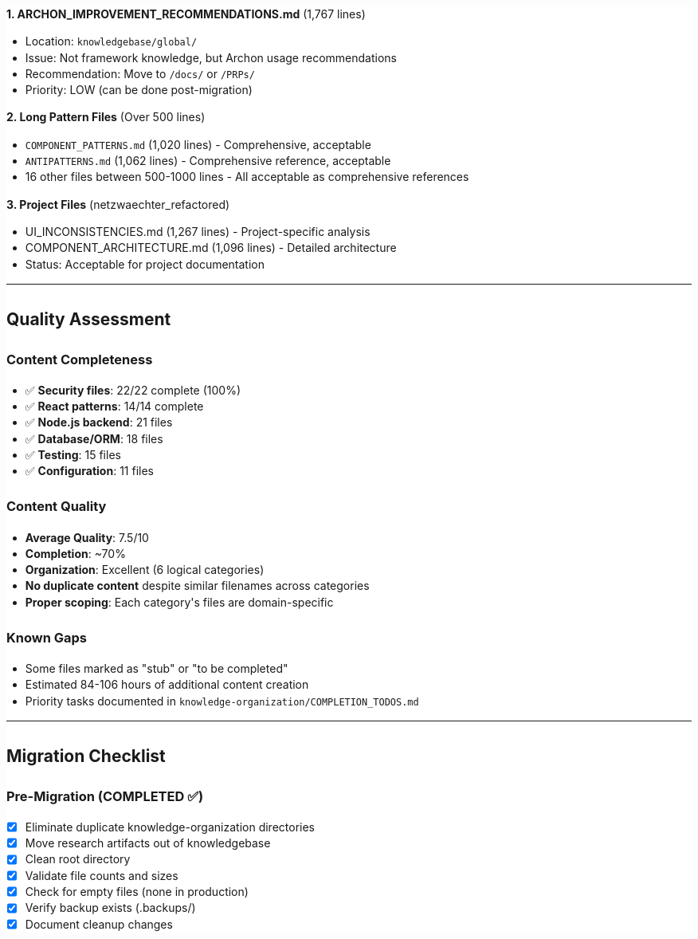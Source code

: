 **1. ARCHON_IMPROVEMENT_RECOMMENDATIONS.md** (1,767 lines)
- Location: `knowledgebase/global/`
- Issue: Not framework knowledge, but Archon usage recommendations
- Recommendation: Move to `/docs/` or `/PRPs/`
- Priority: LOW (can be done post-migration)

**2. Long Pattern Files** (Over 500 lines)
- `COMPONENT_PATTERNS.md` (1,020 lines) - Comprehensive, acceptable
- `ANTIPATTERNS.md` (1,062 lines) - Comprehensive reference, acceptable
- 16 other files between 500-1000 lines - All acceptable as comprehensive references

**3. Project Files** (netzwaechter_refactored)
- UI_INCONSISTENCIES.md (1,267 lines) - Project-specific analysis
- COMPONENT_ARCHITECTURE.md (1,096 lines) - Detailed architecture
- Status: Acceptable for project documentation

---

## Quality Assessment

### Content Completeness
- ✅ **Security files**: 22/22 complete (100%)
- ✅ **React patterns**: 14/14 complete
- ✅ **Node.js backend**: 21 files
- ✅ **Database/ORM**: 18 files
- ✅ **Testing**: 15 files
- ✅ **Configuration**: 11 files

### Content Quality
- **Average Quality**: 7.5/10
- **Completion**: ~70%
- **Organization**: Excellent (6 logical categories)
- **No duplicate content** despite similar filenames across categories
- **Proper scoping**: Each category's files are domain-specific

### Known Gaps
- Some files marked as "stub" or "to be completed"
- Estimated 84-106 hours of additional content creation
- Priority tasks documented in `knowledge-organization/COMPLETION_TODOS.md`

---

## Migration Checklist

### Pre-Migration (COMPLETED ✅)
- [x] Eliminate duplicate knowledge-organization directories
- [x] Move research artifacts out of knowledgebase
- [x] Clean root directory
- [x] Validate file counts and sizes
- [x] Check for empty files (none in production)
- [x] Verify backup exists (.backups/)
- [x] Document cleanup changes
